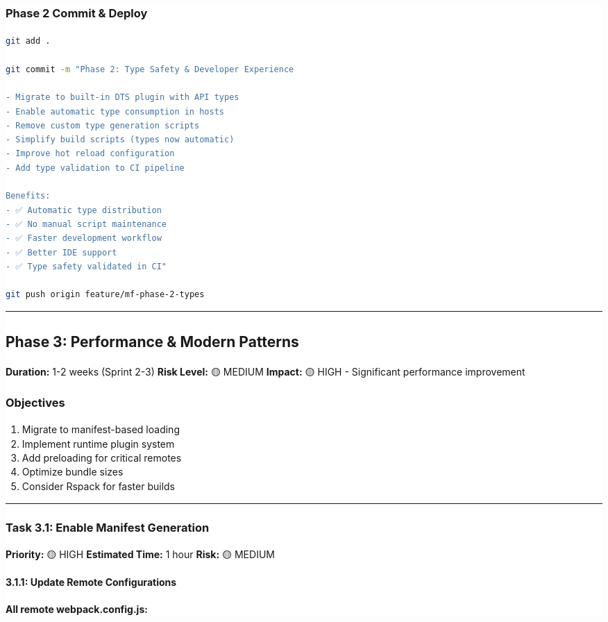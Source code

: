 
### Phase 2 Commit & Deploy

```bash
git add .

git commit -m "Phase 2: Type Safety & Developer Experience

- Migrate to built-in DTS plugin with API types
- Enable automatic type consumption in hosts
- Remove custom type generation scripts
- Simplify build scripts (types now automatic)
- Improve hot reload configuration
- Add type validation to CI pipeline

Benefits:
- ✅ Automatic type distribution
- ✅ No manual script maintenance
- ✅ Faster development workflow
- ✅ Better IDE support
- ✅ Type safety validated in CI"

git push origin feature/mf-phase-2-types
```

---

## Phase 3: Performance & Modern Patterns

**Duration:** 1-2 weeks (Sprint 2-3)
**Risk Level:** 🟡 MEDIUM
**Impact:** 🟡 HIGH - Significant performance improvement

### Objectives

1. Migrate to manifest-based loading
2. Implement runtime plugin system
3. Add preloading for critical remotes
4. Optimize bundle sizes
5. Consider Rspack for faster builds

---

### Task 3.1: Enable Manifest Generation

**Priority:** 🟡 HIGH
**Estimated Time:** 1 hour
**Risk:** 🟡 MEDIUM

#### 3.1.1: Update Remote Configurations

**All remote webpack.config.js:**
